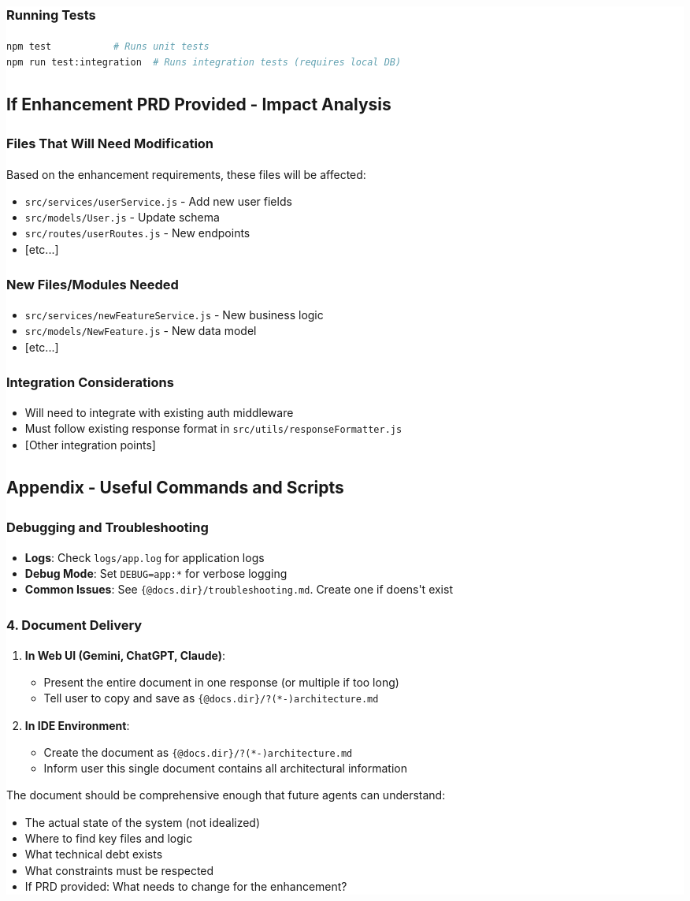 ### Running Tests

```bash
npm test           # Runs unit tests
npm run test:integration  # Runs integration tests (requires local DB)
```

## If Enhancement PRD Provided - Impact Analysis

### Files That Will Need Modification

Based on the enhancement requirements, these files will be affected:

-  `src/services/userService.js` - Add new user fields
-  `src/models/User.js` - Update schema
-  `src/routes/userRoutes.js` - New endpoints
-  [etc...]

### New Files/Modules Needed

-  `src/services/newFeatureService.js` - New business logic
-  `src/models/NewFeature.js` - New data model
-  [etc...]

### Integration Considerations

-  Will need to integrate with existing auth middleware
-  Must follow existing response format in `src/utils/responseFormatter.js`
-  [Other integration points]

## Appendix - Useful Commands and Scripts

### Debugging and Troubleshooting

-  **Logs**: Check `logs/app.log` for application logs
-  **Debug Mode**: Set `DEBUG=app:*` for verbose logging
-  **Common Issues**: See `{@docs.dir}/troubleshooting.md`. Create one if doens't exist

### 4. Document Delivery

1. **In Web UI (Gemini, ChatGPT, Claude)**:

   -  Present the entire document in one response (or multiple if too long)
   -  Tell user to copy and save as `{@docs.dir}/?(*-)architecture.md`

2. **In IDE Environment**:
   -  Create the document as `{@docs.dir}/?(*-)architecture.md`
   -  Inform user this single document contains all architectural information

The document should be comprehensive enough that future agents can understand:

-  The actual state of the system (not idealized)
-  Where to find key files and logic
-  What technical debt exists
-  What constraints must be respected
-  If PRD provided: What needs to change for the enhancement?

